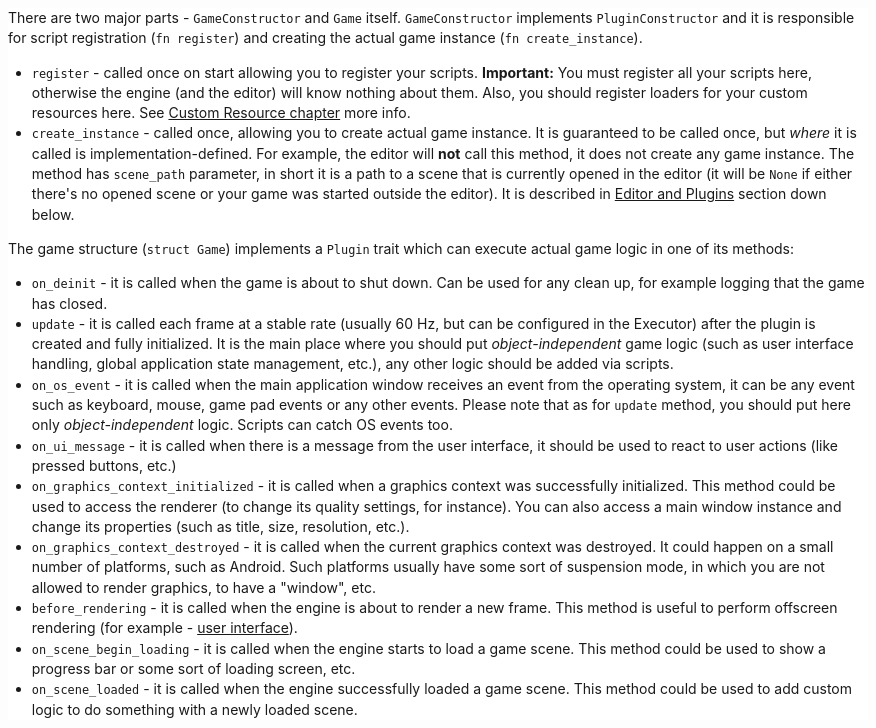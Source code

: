 There are two major parts - `GameConstructor` and `Game` itself. `GameConstructor` implements `PluginConstructor` and it
is responsible for script registration (`fn register`) and creating the actual game instance (`fn create_instance`).

- `register` - called once on start allowing you to register your scripts. **Important:** You must register all your
scripts here, otherwise the engine (and the editor) will know nothing about them. Also, you should register loaders for
your custom resources here. See [Custom Resource chapter](../resources/custom.md) more info. 
- `create_instance` - called once, allowing you to create actual game instance. It is guaranteed to be called once, but 
_where_ it is called is implementation-defined. For example, the editor will **not** call this method, it does not 
create any game instance. The method has `scene_path` parameter, in short it is a path to a scene that is currently 
opened in the editor (it will be `None` if either there's no opened scene or your game was started outside the editor). 
It is described in [Editor and Plugins](#editor-and-plugins) section down below.

The game structure (`struct Game`) implements a `Plugin` trait which can execute actual game logic in one of its methods:

- `on_deinit` - it is called when the game is about to shut down. Can be used for any clean up, for example logging that
the game has closed.
- `update` - it is called each frame at a stable rate (usually 60 Hz, but can be configured in the Executor) after the 
plugin is created and fully initialized. It is the main place where you should put _object-independent_ game logic (such
as user interface handling, global application state management, etc.), any other logic should be added via scripts.
- `on_os_event` - it is called when the main application window receives an event from the operating system, it can be 
any event such as keyboard, mouse, game pad events or any other events. Please note that as for `update` method, you
should put here only _object-independent_ logic. Scripts can catch OS events too.
- `on_ui_message` - it is called when there is a message from the user interface, it should be used to react to user
actions (like pressed buttons, etc.)
- `on_graphics_context_initialized` - it is called when a graphics context was successfully initialized. This method could
be used to access the renderer (to change its quality settings, for instance). You can also access a main window instance
and change its properties (such as title, size, resolution, etc.).
- `on_graphics_context_destroyed` - it is called when the current graphics context was destroyed. It could happen on a
small number of platforms, such as Android. Such platforms usually have some sort of suspension mode, in which you are
not allowed to render graphics, to have a "window", etc.
- `before_rendering` - it is called when the engine is about to render a new frame. This method is useful to perform
offscreen rendering (for example - [user interface](../ui/rendering.md#offscreen-rendering)).
- `on_scene_begin_loading` - it is called when the engine starts to load a game scene. This method could be used to
show a progress bar or some sort of loading screen, etc.
- `on_scene_loaded` - it is called when the engine successfully loaded a game scene. This method could be used to add
custom logic to do something with a newly loaded scene.
